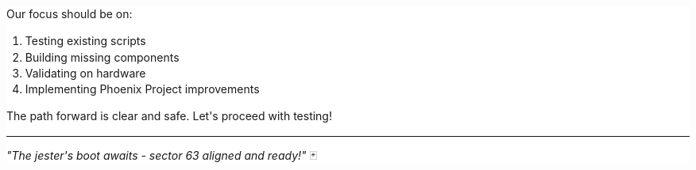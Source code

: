 Our focus should be on:
1. Testing existing scripts
2. Building missing components
3. Validating on hardware
4. Implementing Phoenix Project improvements

The path forward is clear and safe. Let's proceed with testing!

---

*"The jester's boot awaits - sector 63 aligned and ready!"* 🃏